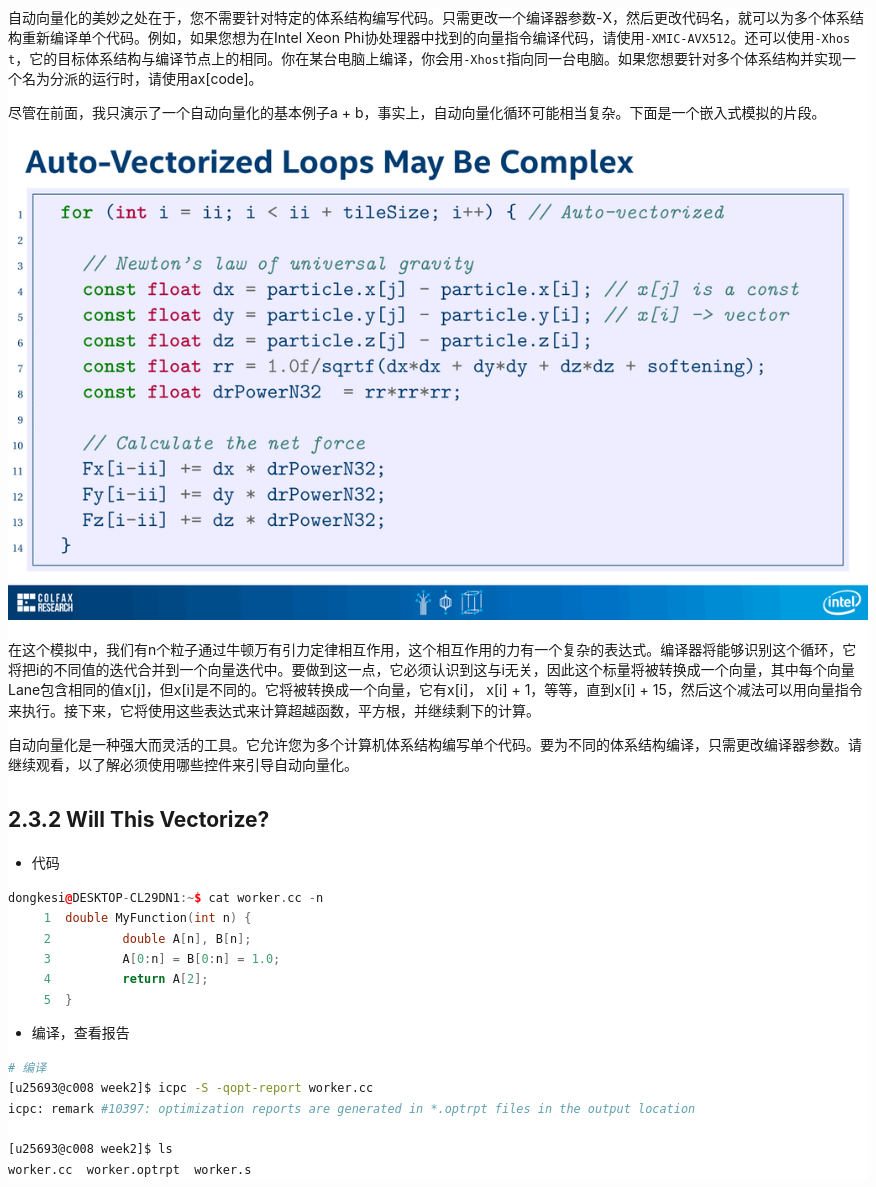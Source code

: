 自动向量化的美妙之处在于，您不需要针对特定的体系结构编写代码。只需更改一个编译器参数-X，然后更改代码名，就可以为多个体系结构重新编译单个代码。例如，如果您想为在Intel Xeon Phi协处理器中找到的向量指令编译代码，请使用`-XMIC-AVX512`。还可以使用`-Xhost`，它的目标体系结构与编译节点上的相同。你在某台电脑上编译，你会用`-Xhost`指向同一台电脑。如果您想要针对多个体系结构并实现一个名为分派的运行时，请使用ax[code]。

尽管在前面，我只演示了一个自动向量化的基本例子a + b，事实上，自动向量化循环可能相当复杂。下面是一个嵌入式模拟的片段。

![](../Images/w2-avec-complex.png)

在这个模拟中，我们有n个粒子通过牛顿万有引力定律相互作用，这个相互作用的力有一个复杂的表达式。编译器将能够识别这个循环，它将把i的不同值的迭代合并到一个向量迭代中。要做到这一点，它必须认识到这与i无关，因此这个标量将被转换成一个向量，其中每个向量Lane包含相同的值x[j]，但x[i]是不同的。它将被转换成一个向量，它有x[i]， x[i] + 1，等等，直到x[i] + 15，然后这个减法可以用向量指令来执行。接下来，它将使用这些表达式来计算超越函数，平方根，并继续剩下的计算。

自动向量化是一种强大而灵活的工具。它允许您为多个计算机体系结构编写单个代码。要为不同的体系结构编译，只需更改编译器参数。请继续观看，以了解必须使用哪些控件来引导自动向量化。

## 2.3.2 Will This Vectorize?
- 代码
```c++
dongkesi@DESKTOP-CL29DN1:~$ cat worker.cc -n
     1  double MyFunction(int n) {
     2          double A[n], B[n];
     3          A[0:n] = B[0:n] = 1.0;
     4          return A[2];
     5  }
```

- 编译，查看报告

```bash
# 编译
[u25693@c008 week2]$ icpc -S -qopt-report worker.cc
icpc: remark #10397: optimization reports are generated in *.optrpt files in the output location

[u25693@c008 week2]$ ls
worker.cc  worker.optrpt  worker.s
```
